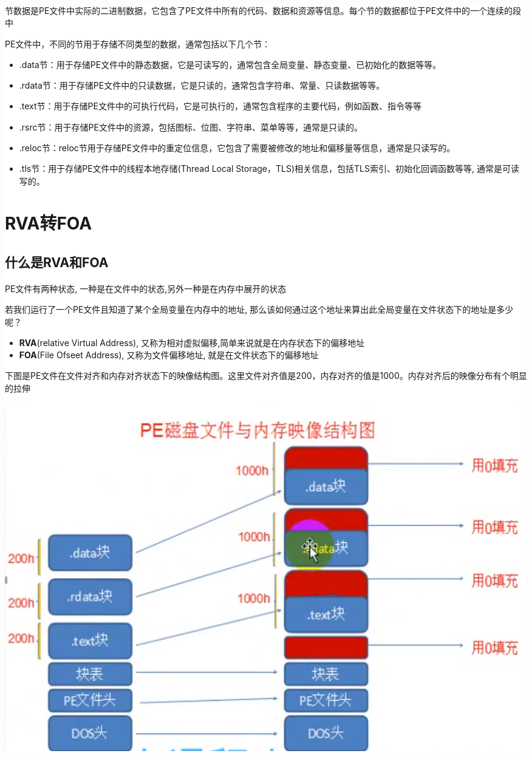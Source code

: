 节数据是PE文件中实际的二进制数据，它包含了PE文件中所有的代码、数据和资源等信息。每个节的数据都位于PE文件中的一个连续的段中

PE文件中，不同的节用于存储不同类型的数据，通常包括以下几个节：

- .data节：用于存储PE文件中的静态数据，它是可读写的，通常包含全局变量、静态变量、已初始化的数据等等。
- .rdata节：用于存储PE文件中的只读数据，它是只读的，通常包含字符串、常量、只读数据等等。
- .text节：用于存储PE文件中的可执行代码，它是可执行的，通常包含程序的主要代码，例如函数、指令等等

- .rsrc节：用于存储PE文件中的资源，包括图标、位图、字符串、菜单等等，通常是只读的。
- .reloc节：reloc节用于存储PE文件中的重定位信息，它包含了需要被修改的地址和偏移量等信息，通常是只读写的。
- .tls节：用于存储PE文件中的线程本地存储(Thread Local Storage，TLS)相关信息，包括TLS索引、初始化回调函数等等, 通常是可读写的。



# RVA转FOA

## 什么是RVA和FOA

PE文件有两种状态, 一种是在文件中的状态,另外一种是在内存中展开的状态

若我们运行了一个PE文件且知道了某个全局变量在内存中的地址, 那么该如何通过这个地址来算出此全局变量在文件状态下的地址是多少呢？

- **RVA**(relative Virtual Address), 又称为相对虚拟偏移,简单来说就是在内存状态下的偏移地址
- **FOA**(File Ofseet Address), 又称为文件偏移地址, 就是在文件状态下的偏移地址

下图是PE文件在文件对齐和内存对齐状态下的映像结构图。这里文件对齐值是200，内存对齐的值是1000。内存对齐后的映像分布有个明显的拉伸

![image-20220723213138018](PE结构/image-20220723213138018.png)	
